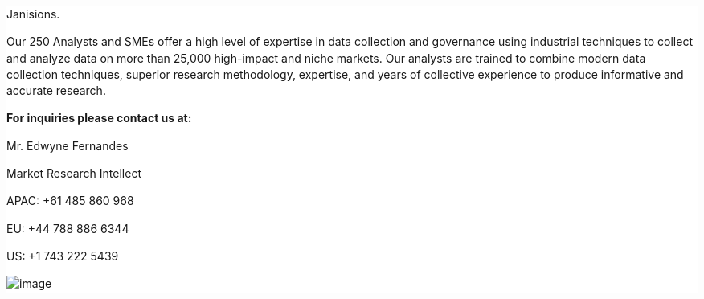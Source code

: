 Janisions.</p><p><span class="">Our 250 Analysts and SMEs offer a high level of expertise in data collection and governance using industrial techniques to collect and analyze data on more than 25,000 high-impact and niche markets. Our analysts are trained to combine modern data collection techniques, superior research methodology, expertise, and years of collective experience to produce informative and accurate research.</span></p><p><strong>For inquiries please contact us at:</strong></p><p>Mr. Edwyne Fernandes</p><p>Market Research Intellect</p><p>APAC: +61 485 860 968</p><p>EU: +44 788 886 6344</p><p>US: +1 743 222 5439</p>
![image](https://github.com/user-attachments/assets/902a9da8-df34-492e-9b39-e062891ce4d5)
